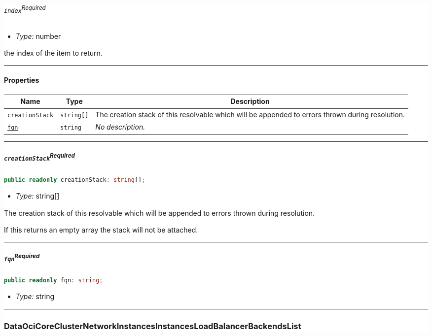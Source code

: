 ###### `index`<sup>Required</sup> <a name="index" id="rhizo-co-terraform-provider-oci.dataOciCoreClusterNetworkInstances.DataOciCoreClusterNetworkInstancesInstancesList.get.parameter.index"></a>

- *Type:* number

the index of the item to return.

---


#### Properties <a name="Properties" id="Properties"></a>

| **Name** | **Type** | **Description** |
| --- | --- | --- |
| <code><a href="#rhizo-co-terraform-provider-oci.dataOciCoreClusterNetworkInstances.DataOciCoreClusterNetworkInstancesInstancesList.property.creationStack">creationStack</a></code> | <code>string[]</code> | The creation stack of this resolvable which will be appended to errors thrown during resolution. |
| <code><a href="#rhizo-co-terraform-provider-oci.dataOciCoreClusterNetworkInstances.DataOciCoreClusterNetworkInstancesInstancesList.property.fqn">fqn</a></code> | <code>string</code> | *No description.* |

---

##### `creationStack`<sup>Required</sup> <a name="creationStack" id="rhizo-co-terraform-provider-oci.dataOciCoreClusterNetworkInstances.DataOciCoreClusterNetworkInstancesInstancesList.property.creationStack"></a>

```typescript
public readonly creationStack: string[];
```

- *Type:* string[]

The creation stack of this resolvable which will be appended to errors thrown during resolution.

If this returns an empty array the stack will not be attached.

---

##### `fqn`<sup>Required</sup> <a name="fqn" id="rhizo-co-terraform-provider-oci.dataOciCoreClusterNetworkInstances.DataOciCoreClusterNetworkInstancesInstancesList.property.fqn"></a>

```typescript
public readonly fqn: string;
```

- *Type:* string

---


### DataOciCoreClusterNetworkInstancesInstancesLoadBalancerBackendsList <a name="DataOciCoreClusterNetworkInstancesInstancesLoadBalancerBackendsList" id="rhizo-co-terraform-provider-oci.dataOciCoreClusterNetworkInstances.DataOciCoreClusterNetworkInstancesInstancesLoadBalancerBackendsList"></a>
